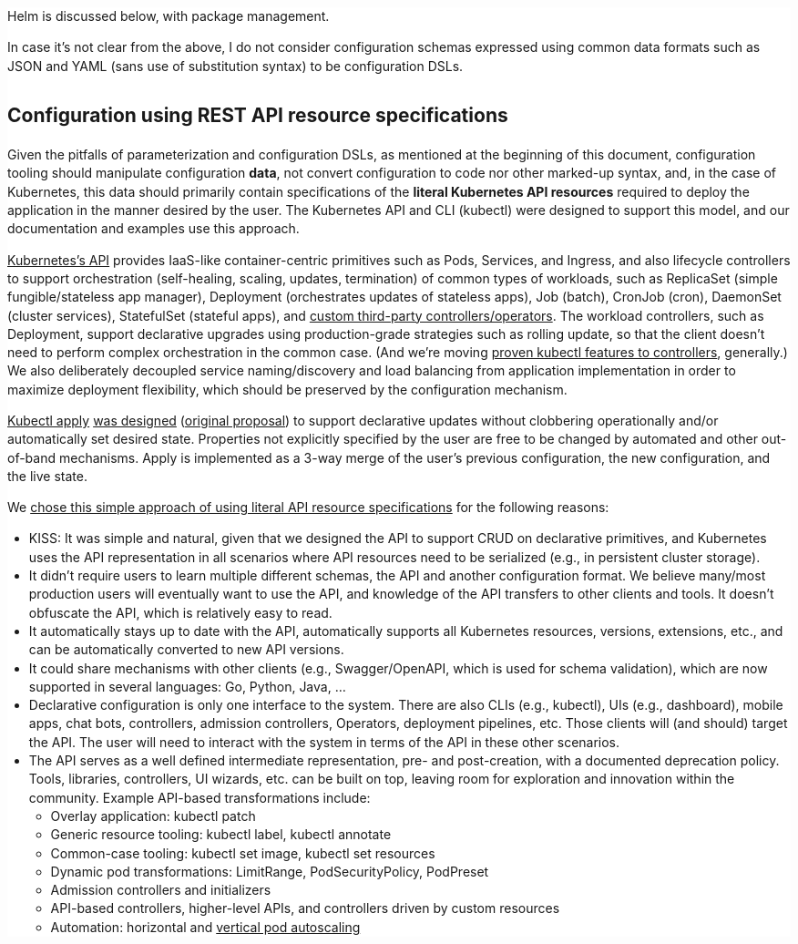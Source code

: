 Helm is discussed below, with package management.

In case it’s not clear from the above, I do not consider configuration schemas expressed using common data formats such as JSON and YAML (sans use of substitution syntax) to be configuration DSLs.

## Configuration using REST API resource specifications

Given the pitfalls of parameterization and configuration DSLs, as mentioned at the beginning of this document, configuration tooling should manipulate configuration **data**, not convert configuration to code nor other marked-up syntax, and, in the case of Kubernetes, this data should primarily contain specifications of the **literal Kubernetes API resources** required to deploy the application in the manner desired by the user. The Kubernetes API and CLI (kubectl) were designed to support this model, and our documentation and examples use this approach.

[Kubernetes’s API](https://github.com/kubernetes/community/blob/master/contributors/design-proposals/architecture.md#cluster-control-plane-aka-master) provides IaaS-like container-centric primitives such as Pods, Services, and Ingress, and also lifecycle controllers to support orchestration (self-healing, scaling, updates, termination) of common types of workloads, such as ReplicaSet (simple fungible/stateless app manager), Deployment (orchestrates updates of stateless apps), Job (batch), CronJob (cron), DaemonSet (cluster services), StatefulSet (stateful apps), and [custom third-party controllers/operators](https://coreos.com/blog/introducing-operators.html). The workload controllers, such as Deployment, support declarative upgrades using production-grade strategies such as rolling update, so that the client doesn’t need to perform complex orchestration in the common case. (And we’re moving [proven kubectl features to controllers](https://github.com/kubernetes/kubernetes/issues/12143), generally.) We also deliberately decoupled service naming/discovery and load balancing from application implementation in order to maximize deployment flexibility, which should be preserved by the configuration mechanism.

[Kubectl apply](https://github.com/kubernetes/kubernetes/issues/15894)  [was designed](https://github.com/kubernetes/kubernetes/issues/1702) ([original proposal](https://github.com/kubernetes/kubernetes/issues/1178)) to support declarative updates without clobbering operationally and/or automatically set desired state. Properties not explicitly specified by the user are free to be changed by automated and other out-of-band mechanisms. Apply is implemented as a 3-way merge of the user’s previous configuration, the new configuration, and the live state.

We [chose this simple approach of using literal API resource specifications](https://github.com/kubernetes/kubernetes/pull/1007/files) for the following reasons:

* KISS: It was simple and natural, given that we designed the API to support CRUD on declarative primitives, and Kubernetes uses the API representation in all scenarios where API resources need to be serialized (e.g., in persistent cluster storage).
* It didn’t require users to learn multiple different schemas, the API and another configuration format. We believe many/most production users will eventually want to use the API, and knowledge of the API transfers to other clients and tools. It doesn’t obfuscate the API, which is relatively easy to read.
* It automatically stays up to date with the API, automatically supports all Kubernetes resources, versions, extensions, etc., and can be automatically converted to new API versions.
* It could share mechanisms with other clients (e.g., Swagger/OpenAPI, which is used for schema validation), which are now supported in several languages: Go, Python, Java, …
* Declarative configuration is only one interface to the system. There are also CLIs (e.g., kubectl), UIs (e.g., dashboard), mobile apps, chat bots, controllers, admission controllers, Operators, deployment pipelines, etc. Those clients will (and should) target the API. The user will need to interact with the system in terms of the API in these other scenarios.
* The API serves as a well defined intermediate representation, pre- and post-creation, with a documented deprecation policy. Tools, libraries, controllers, UI wizards, etc. can be built on top, leaving room for exploration and innovation within the community. Example API-based transformations include:
    * Overlay application: kubectl patch
    * Generic resource tooling: kubectl label, kubectl annotate
    * Common-case tooling: kubectl set image, kubectl set resources
    * Dynamic pod transformations: LimitRange, PodSecurityPolicy, PodPreset
    * Admission controllers and initializers
    * API-based controllers, higher-level APIs, and controllers driven by custom resources
    * Automation: horizontal and [vertical pod autoscaling](https://github.com/kubernetes/community/pull/338)